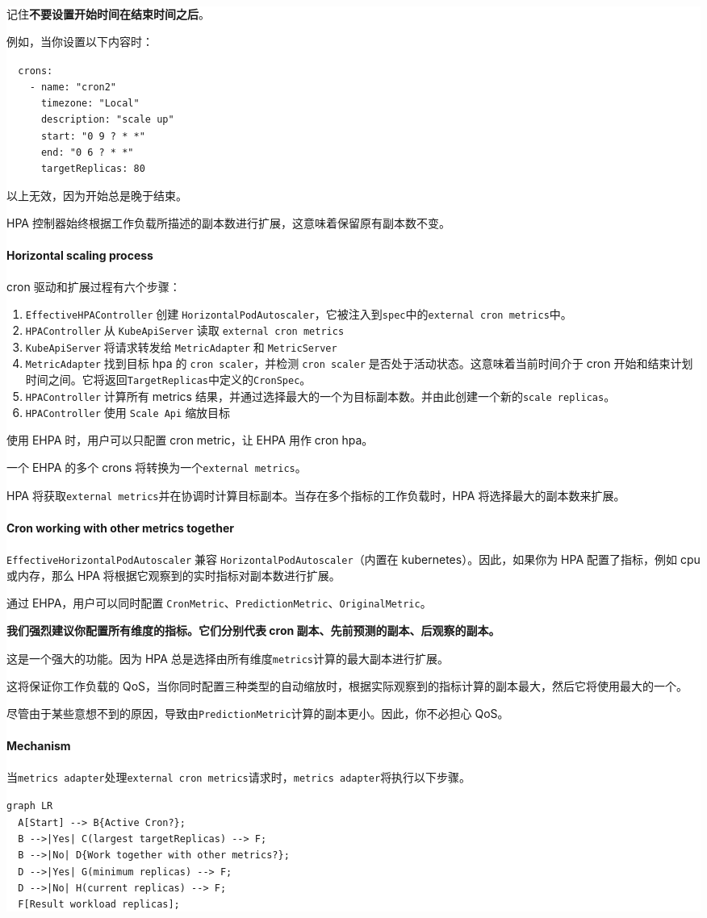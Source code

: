 记住**不要设置开始时间在结束时间之后**。

例如，当你设置以下内容时：
```
  crons:
    - name: "cron2"
      timezone: "Local"
      description: "scale up"
      start: "0 9 ? * *"
      end: "0 6 ? * *"
      targetReplicas: 80
```
以上无效，因为开始总是晚于结束。

HPA 控制器始终根据工作负载所描述的副本数进行扩展，这意味着保留原有副本数不变。


#### Horizontal scaling process

cron 驱动和扩展过程有六个步骤：

1. `EffectiveHPAController` 创建 `HorizontalPodAutoscaler`，它被注入到`spec`中的`external cron metrics`中。
2. `HPAController` 从 `KubeApiServer` 读取 `external cron metrics`
3. `KubeApiServer` 将请求转发给 `MetricAdapter` 和 `MetricServer`
4. `MetricAdapter` 找到目标 hpa 的 `cron scaler`，并检测 `cron scaler` 是否处于活动状态。这意味着当前时间介于 cron 开始和结束计划时间之间。它将返回`TargetReplicas`中定义的`CronSpec`。
5. `HPAController` 计算所有 metrics 结果，并通过选择最大的一个为目标副本数。并由此创建一个新的`scale replicas`。
6. `HPAController` 使用 `Scale Api` 缩放目标


使用 EHPA 时，用户可以只配置 cron metric，让 EHPA 用作 cron hpa。

一个 EHPA 的多个 crons 将转换为一个`external metrics`。

HPA 将获取`external metrics`并在协调时计算目标副本。当存在多个指标的工作负载时，HPA 将选择最大的副本数来扩展。

#### Cron working with other metrics together

`EffectiveHorizontalPodAutoscaler` 兼容 `HorizontalPodAutoscaler`（内置在 kubernetes）。因此，如果你为 HPA 配置了指标，例如 cpu 或内存，那么 HPA 将根据它观察到的实时指标对副本数进行扩展。

通过 EHPA，用户可以同时配置 `CronMetric`、`PredictionMetric`、`OriginalMetric`。

**我们强烈建议你配置所有维度的指标。它们分别代表 cron 副本、先前预测的副本、后观察的副本。**

这是一个强大的功能。因为 HPA 总是选择由所有维度`metrics`计算的最大副本进行扩展。

这将保证你工作负载的 QoS，当你同时配置三种类型的自动缩放时，根据实际观察到的指标计算的副本最大，然后它将使用最大的一个。

尽管由于某些意想不到的原因，导致由`PredictionMetric`计算的副本更小。因此，你不必担心 QoS。


#### Mechanism
当`metrics adapter`处理`external cron metrics`请求时，`metrics adapter`将执行以下步骤。

``` mermaid
graph LR
  A[Start] --> B{Active Cron?};
  B -->|Yes| C(largest targetReplicas) --> F;
  B -->|No| D{Work together with other metrics?};
  D -->|Yes| G(minimum replicas) --> F;
  D -->|No| H(current replicas) --> F;
  F[Result workload replicas];
```
